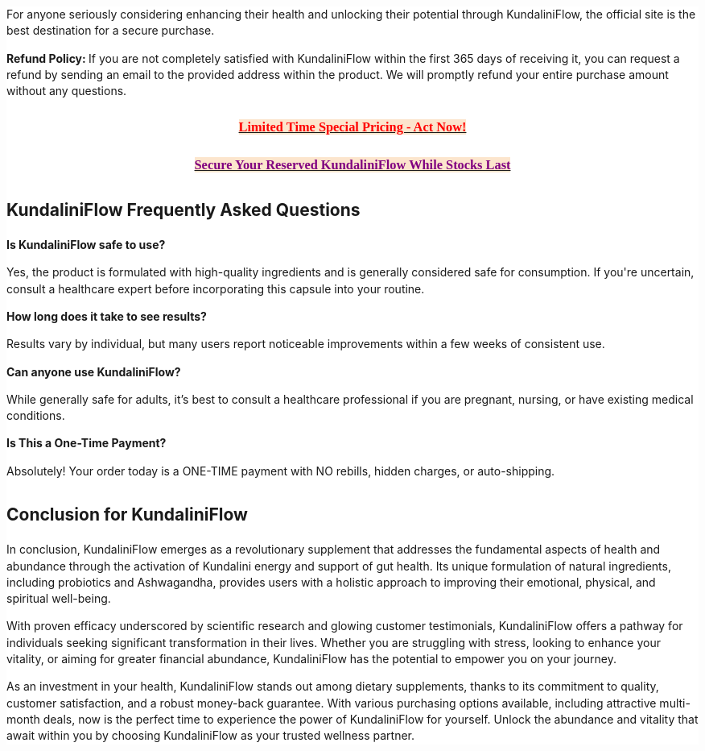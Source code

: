<p>For anyone seriously considering enhancing their health and unlocking their potential through KundaliniFlow, the official site is the best destination for a secure purchase.</p>
<p><strong>Refund Policy:&nbsp;</strong>If you are not completely satisfied with KundaliniFlow within the first 365 days of receiving it, you can request a refund by sending an email to the provided address within the product. We will promptly refund your entire purchase amount without any questions.</p>
<h3 style="text-align: center;"><a href="https://www.globalfitnessmart.com/get-kundaliniflow"><strong style="background-color: #fce5cd; color: red; font-family: georgia;">Limited Time Special Pricing - Act Now!</strong></a></h3>
<h3 style="text-align: center;"><a href="https://www.globalfitnessmart.com/get-kundaliniflow"><strong style="background-color: #fce5cd; color: #800180; font-family: georgia;">Secure Your Reserved KundaliniFlow While Stocks Last</strong></a></h3>
<h2 style="text-align: left;"><strong>KundaliniFlow Frequently Asked Questions</strong></h2>
<p><strong>Is KundaliniFlow safe to use?</strong></p>
<p>Yes, the product is formulated with high-quality ingredients and is generally considered safe for consumption. If you're uncertain, consult a healthcare expert before incorporating this capsule into your routine.</p>
<p><strong>How long does it take to see results?</strong></p>
<p>Results vary by individual, but many users report noticeable improvements within a few weeks of consistent use.</p>
<p><strong>Can anyone use KundaliniFlow?</strong></p>
<p>While generally safe for adults, it&rsquo;s best to consult a healthcare professional if you are pregnant, nursing, or have existing medical conditions.</p>
<p><strong>Is This a One-Time Payment?</strong></p>
<p>Absolutely! Your order today is a ONE-TIME payment with NO rebills, hidden charges, or auto-shipping.</p>
<h2 style="text-align: left;"><strong>Conclusion for KundaliniFlow</strong></h2>
<p>In conclusion, KundaliniFlow emerges as a revolutionary supplement that addresses the fundamental aspects of health and abundance through the activation of Kundalini energy and support of gut health. Its unique formulation of natural ingredients, including probiotics and Ashwagandha, provides users with a holistic approach to improving their emotional, physical, and spiritual well-being.</p>
<p>With proven efficacy underscored by scientific research and glowing customer testimonials, KundaliniFlow offers a pathway for individuals seeking significant transformation in their lives. Whether you are struggling with stress, looking to enhance your vitality, or aiming for greater financial abundance, KundaliniFlow has the potential to empower you on your journey.</p>
<p>As an investment in your health, KundaliniFlow stands out among dietary supplements, thanks to its commitment to quality, customer satisfaction, and a robust money-back guarantee. With various purchasing options available, including attractive multi-month deals, now is the perfect time to experience the power of KundaliniFlow for yourself. Unlock the abundance and vitality that await within you by choosing KundaliniFlow as your trusted wellness partner.</p>
